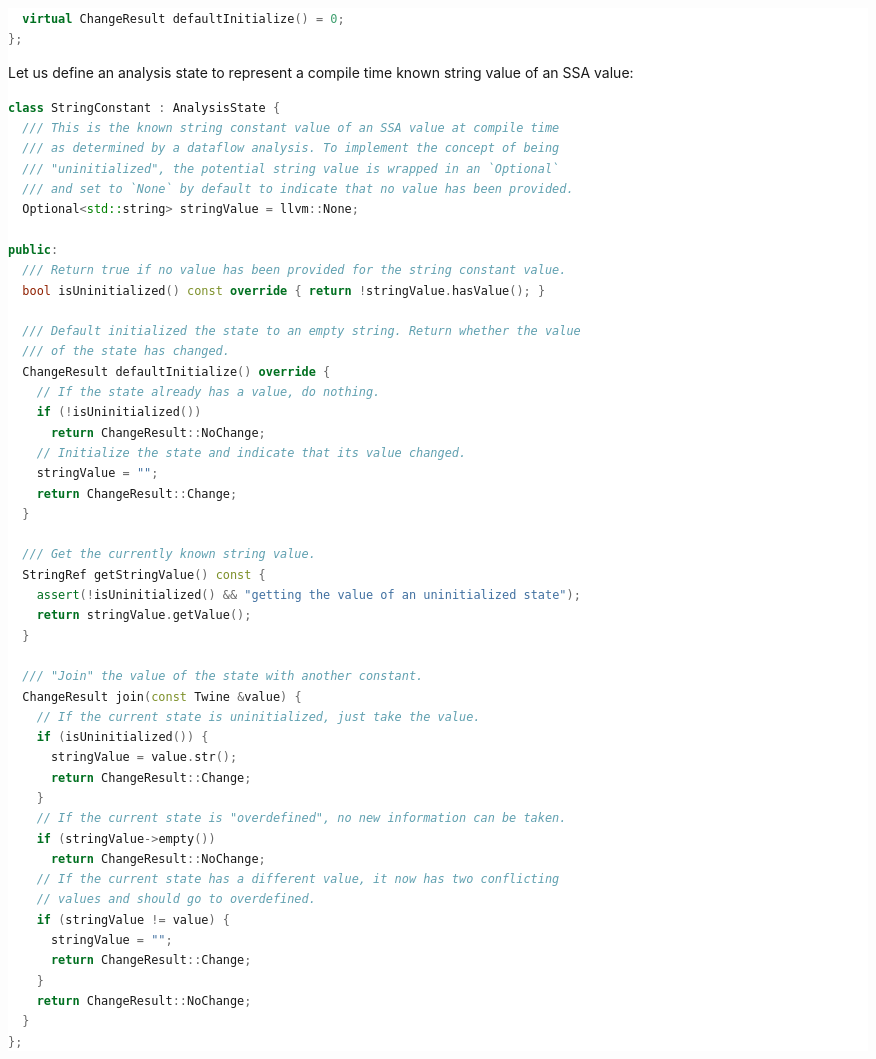 ```c++
  virtual ChangeResult defaultInitialize() = 0;
};
```

Let us define an analysis state to represent a compile time known string value
of an SSA value:

```c++
class StringConstant : AnalysisState {
  /// This is the known string constant value of an SSA value at compile time
  /// as determined by a dataflow analysis. To implement the concept of being
  /// "uninitialized", the potential string value is wrapped in an `Optional`
  /// and set to `None` by default to indicate that no value has been provided.
  Optional<std::string> stringValue = llvm::None;

public:
  /// Return true if no value has been provided for the string constant value.
  bool isUninitialized() const override { return !stringValue.hasValue(); }

  /// Default initialized the state to an empty string. Return whether the value
  /// of the state has changed.
  ChangeResult defaultInitialize() override {
    // If the state already has a value, do nothing.
    if (!isUninitialized())
      return ChangeResult::NoChange;
    // Initialize the state and indicate that its value changed.
    stringValue = "";
    return ChangeResult::Change;
  }

  /// Get the currently known string value.
  StringRef getStringValue() const {
    assert(!isUninitialized() && "getting the value of an uninitialized state");
    return stringValue.getValue();
  }

  /// "Join" the value of the state with another constant.
  ChangeResult join(const Twine &value) {
    // If the current state is uninitialized, just take the value.
    if (isUninitialized()) {
      stringValue = value.str();
      return ChangeResult::Change;
    }
    // If the current state is "overdefined", no new information can be taken.
    if (stringValue->empty())
      return ChangeResult::NoChange;
    // If the current state has a different value, it now has two conflicting
    // values and should go to overdefined.
    if (stringValue != value) {
      stringValue = "";
      return ChangeResult::Change;
    }
    return ChangeResult::NoChange;
  }
};
```
